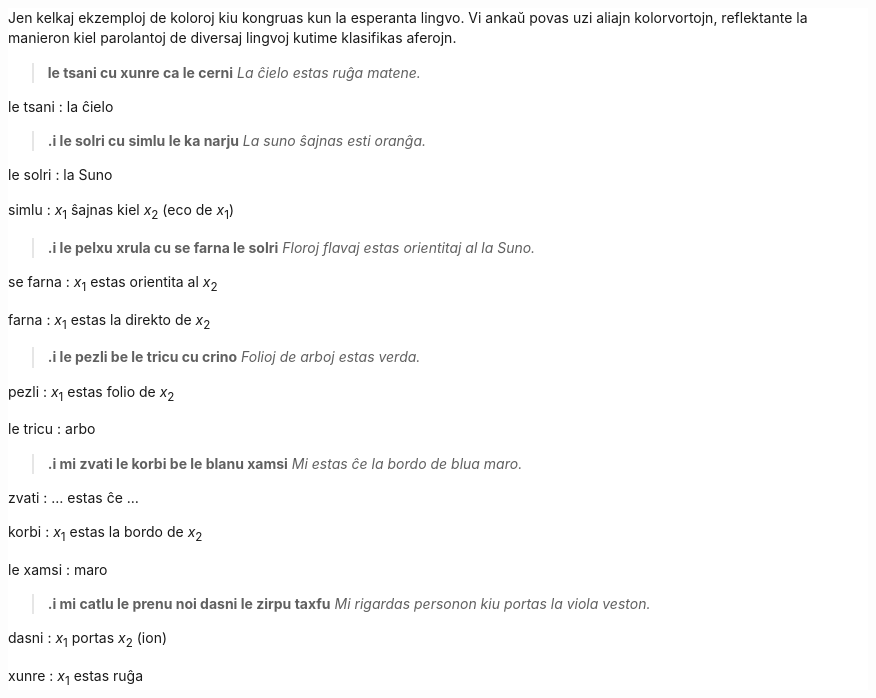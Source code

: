 Jen kelkaj ekzemploj de koloroj kiu kongruas kun la esperanta lingvo. Vi ankaŭ povas uzi aliajn kolorvortojn, reflektante la manieron kiel parolantoj de diversaj lingvoj kutime klasifikas aferojn.

> **le tsani cu xunre ca le cerni**
> _La ĉielo estas ruĝa matene._

le tsani
: la ĉielo

> **.i le solri cu simlu le ka narju**
> _La suno ŝajnas esti oranĝa._

le solri
: la Suno

<pixra url="/assets/pixra/cilre/tsani.webp" caption="tsani .i solri" definition="La ĉielo. La suno."></pixra>

simlu
: $x_1$ ŝajnas kiel $x_2$ (eco de $x_1$)

> **.i le pelxu xrula cu se farna le solri**
> _Floroj flavaj estas orientitaj al la Suno._

se farna
: $x_1$ estas orientita al $x_2$

farna
: $x_1$ estas la direkto de $x_2$

> **.i le pezli be le tricu cu crino**
> _Folioj de arboj estas verda._

pezli
: $x_1$ estas folio de $x_2$

le tricu
: arbo

> **.i mi zvati le korbi be le blanu xamsi**
> _Mi estas ĉe la bordo de blua maro._

zvati
: … estas ĉe …

korbi
: $x_1$ estas la bordo de $x_2$

le xamsi
: maro

> **.i mi catlu le prenu noi dasni le zirpu taxfu**
> _Mi rigardas personon kiu portas la viola veston._

dasni
: $x_1$ portas $x_2$ (ion)

xunre
: $x_1$ estas ruĝa
